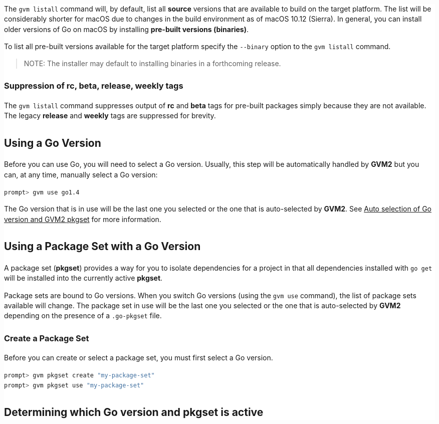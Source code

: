 The `gvm listall` command will, by default, list all __source__ versions that are available to build on the target
platform. The list will be considerably shorter for macOS due to changes in the build environment as of macOS 10.12
(Sierra). In general, you can install older versions of Go on macOS by installing __pre-built versions (binaries)__.

To list all pre-built versions available for the target platform specify the `--binary` option to the `gvm listall`
command.

>NOTE: The installer may default to installing binaries in a forthcoming release.

### Suppression of rc, beta, release, weekly tags

The `gvm listall` command suppresses output of __rc__ and __beta__ tags for pre-built packages simply because they are
not available. The legacy __release__ and __weekly__ tags are suppressed for brevity.

## Using a Go Version

Before you can use Go, you will need to select a Go version. Usually, this step will be automatically handled by
__GVM2__ but you can, at any time, manually select a Go version:

```sh
prompt> gvm use go1.4
```

The Go version that is in use will be the last one you selected or the one that is auto-selected by __GVM2__. See
[Auto selection of Go version and GVM2 pkgset](#auto-selection) for more information.

## Using a Package Set with a Go Version

A package set (__pkgset__) provides a way for you to isolate dependencies for a project in that all dependencies
installed with `go get` will be installed into the currently active __pkgset__.

Package sets are bound to Go versions. When you switch Go versions (using the `gvm use` command), the list of package
sets available will change. The package set in use will be the last one you selected or the one that is auto-selected by
__GVM2__ depending on the presence of a `.go-pkgset` file.

### Create a Package Set

Before you can create or select a package set, you must first select a Go version.

```sh
prompt> gvm pkgset create "my-package-set"
prompt> gvm pkgset use "my-package-set"
```

## Determining which Go version and pkgset is active
